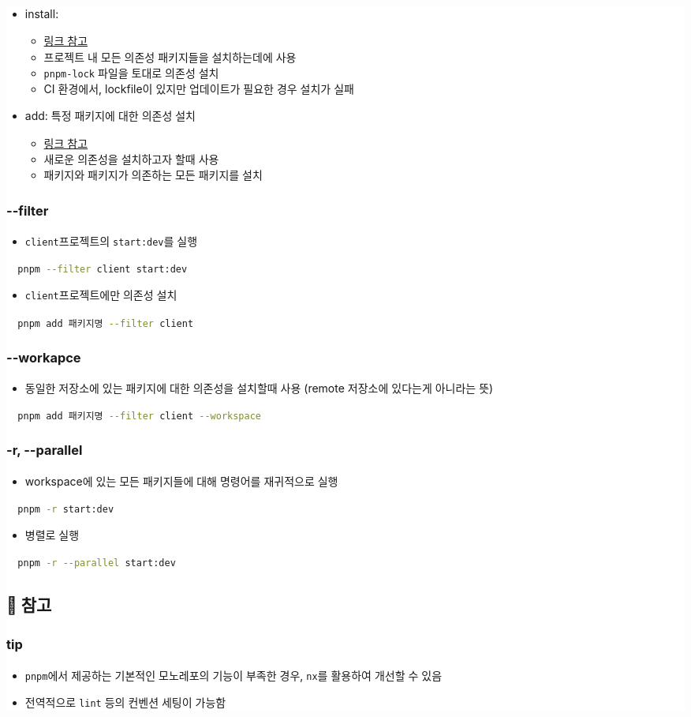 - install:

  - [링크 참고](https://pnpm.io/ko/next/cli/install)
  - 프로젝트 내 모든 의존성 패키지들을 설치하는데에 사용
  - `pnpm-lock` 파일을 토대로 의존성 설치
  - CI 환경에서, lockfile이 있지만 업데이트가 필요한 경우 설치가 실패

- add: 특정 패키지에 대한 의존성 설치
  - [링크 참고](https://pnpm.io/ko/next/cli/add)
  - 새로운 의존성을 설치하고자 할때 사용
  - 패키지와 패키지가 의존하는 모든 패키지를 설치

### --filter

- `client`프로젝트의 `start:dev`를 실행

```bash
  pnpm --filter client start:dev
```

- `client`프로젝트에만 의존성 설치

```bash
  pnpm add 패키지명 --filter client
```

### --workapce

- 동일한 저장소에 있는 패키지에 대한 의존성을 설치할때 사용
  (remote 저장소에 있다는게 아니라는 뜻)

```bash
  pnpm add 패키지명 --filter client --workspace
```

### -r, --parallel

- workspace에 있는 모든 패키지들에 대해 명령어를 재귀적으로 실행

```bash
  pnpm -r start:dev
```

- 병렬로 실행

```bash
  pnpm -r --parallel start:dev
```

## 📌 참고

### tip

- `pnpm`에서 제공하는 기본적인 모노레포의 기능이 부족한 경우,
  `nx`를 활용하여 개선할 수 있음

- 전역적으로 `lint` 등의 컨벤션 세팅이 가능함
